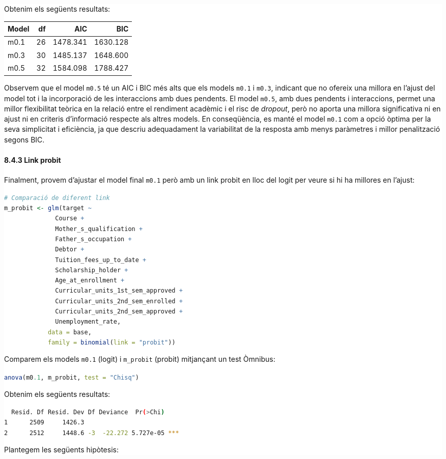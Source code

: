 Obtenim els següents resultats:

|Model | df | AIC      | BIC      |
|------|---:|---------:|---------:|
|m0.1  | 26 | 1478.341 | 1630.128 |
|m0.3  | 30 | 1485.137 | 1648.600 |
|m0.5  | 32 | 1584.098 | 1788.427 |

Observem que el model `m0.5` té un AIC i BIC més alts que els models `m0.1` i `m0.3`, indicant que no ofereix una millora en l’ajust del model tot i la incorporació de les interaccions amb dues pendents. El model ``m0.5``, amb dues pendents i interaccions, permet una millor flexibilitat teòrica en la relació entre el rendiment acadèmic i el risc de *dropout*, però no aporta una millora significativa ni en ajust ni en criteris d’informació respecte als altres models. En conseqüència, es manté el model ``m0.1`` com a opció òptima per la seva simplicitat i eficiència, ja que descriu adequadament la variabilitat de la resposta amb menys paràmetres i millor penalització segons BIC.

#### 8.4.3 Link probit

Finalment, provem d’ajustar el model final ``m0.1`` però amb un link probit en lloc del logit per veure si hi ha millores en l’ajust:

```R
# Comparació de diferent link
m_probit <- glm(target ~ 
              Course + 
              Mother_s_qualification + 
              Father_s_occupation + 
              Debtor + 
              Tuition_fees_up_to_date + 
              Scholarship_holder + 
              Age_at_enrollment + 
              Curricular_units_1st_sem_approved + 
              Curricular_units_2nd_sem_enrolled + 
              Curricular_units_2nd_sem_approved + 
              Unemployment_rate,
            data = base,
            family = binomial(link = "probit"))
```

Comparem els models `m0.1` (logit) i `m_probit` (probit) mitjançant un test Òmnibus:

```r
anova(m0.1, m_probit, test = "Chisq")
```

Obtenim els següents resultats:

```bash
  Resid. Df Resid. Dev Df Deviance  Pr(>Chi)    
1      2509     1426.3                          
2      2512     1448.6 -3  -22.272 5.727e-05 ***
```

Plantegem les següents hipòtesis:
